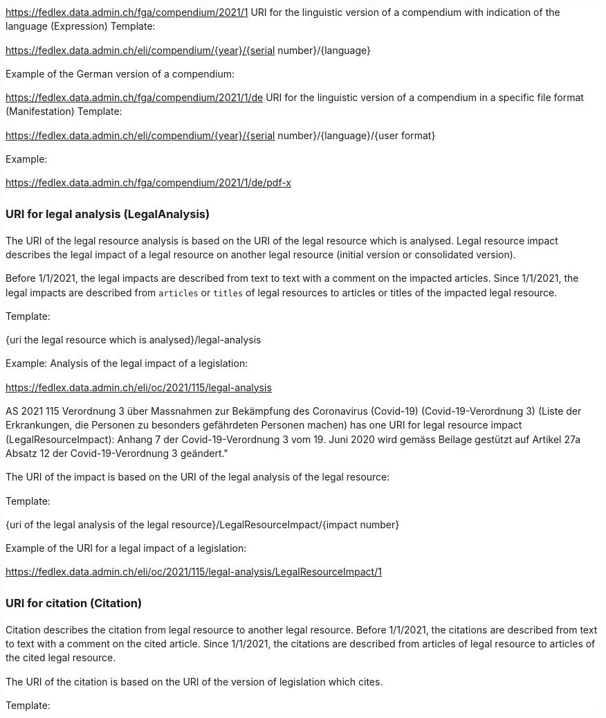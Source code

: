 https://fedlex.data.admin.ch/fga/compendium/2021/1
URI for the linguistic version of a compendium with indication of the language (Expression)
Template:

https://fedlex.data.admin.ch/eli/compendium/{year}/{serial number}/{language}

Example of the German version of a compendium:

https://fedlex.data.admin.ch/fga/compendium/2021/1/de
URI for the linguistic version of a compendium in a specific file format (Manifestation)
Template:

https://fedlex.data.admin.ch/eli/compendium/{year}/{serial number}/{language}/{user format}

Example:

https://fedlex.data.admin.ch/fga/compendium/2021/1/de/pdf-x

### URI for legal analysis (LegalAnalysis)
The URI of the legal resource analysis is based on the URI of the legal resource which is analysed. Legal resource impact describes the legal impact of a legal resource on another legal resource (initial version or consolidated version). 

Before 1/1/2021, the legal impacts are described from text to text with a comment on the impacted articles. Since 1/1/2021, the legal impacts are described from `articles` or `titles` of legal resources to articles or titles of the impacted legal resource.

Template:

{uri the legal resource which is analysed}/legal-analysis

Example: Analysis of the legal impact of a legislation:

https://fedlex.data.admin.ch/eli/oc/2021/115/legal-analysis

AS 2021 115 Verordnung 3 über Massnahmen zur Bekämpfung des Coronavirus (Covid-19) (Covid-19-Verordnung 3) (Liste der Erkrankungen, die Personen zu besonders gefährdeten Personen machen) has one URI for legal resource impact (LegalResourceImpact): Anhang 7 der Covid-19-Verordnung 3 vom 19. Juni 2020 wird gemäss Beilage gestützt auf Artikel 27a Absatz 12 der Covid-19-Verordnung 3 geändert." 

The URI of the impact is based on the URI of the legal analysis of the legal resource:

Template:

{uri of the legal analysis of the legal resource}/LegalResourceImpact/{impact number}

Example of the URI for a legal impact of a legislation:

https://fedlex.data.admin.ch/eli/oc/2021/115/legal-analysis/LegalResourceImpact/1


### URI for citation (Citation)
Citation describes the citation from legal resource to another legal resource. Before 1/1/2021, the citations are described from text to text with a comment on the cited article. Since 1/1/2021, the citations are described from articles of legal resource to articles of the cited legal resource.

The URI of the citation is based on the URI of the version of legislation which cites.

Template:
